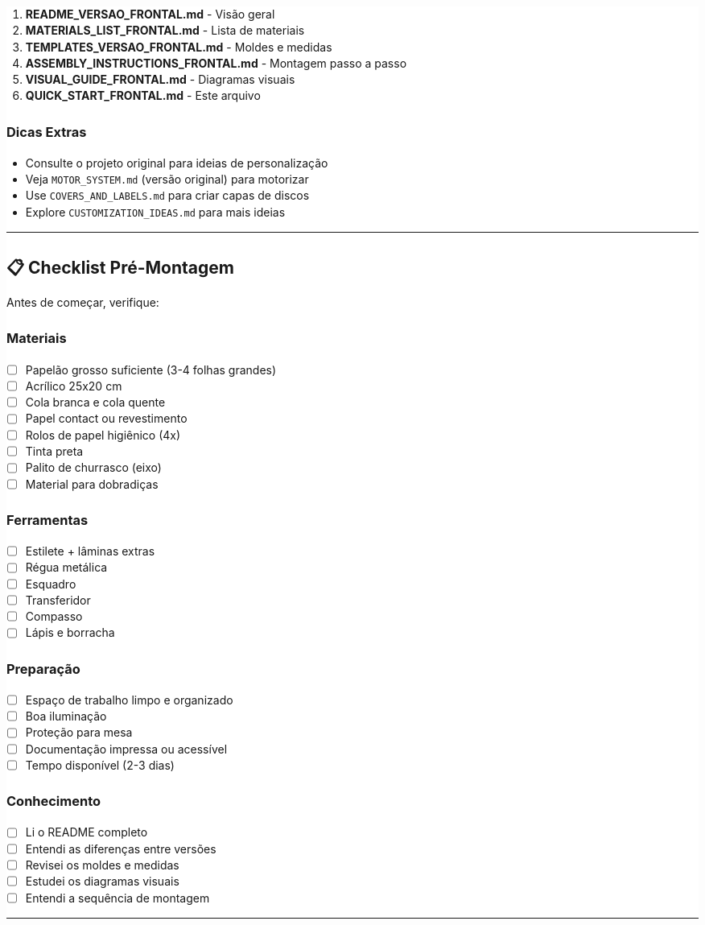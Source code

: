 1. **README_VERSAO_FRONTAL.md** - Visão geral
2. **MATERIALS_LIST_FRONTAL.md** - Lista de materiais
3. **TEMPLATES_VERSAO_FRONTAL.md** - Moldes e medidas
4. **ASSEMBLY_INSTRUCTIONS_FRONTAL.md** - Montagem passo a passo
5. **VISUAL_GUIDE_FRONTAL.md** - Diagramas visuais
6. **QUICK_START_FRONTAL.md** - Este arquivo

### Dicas Extras
- Consulte o projeto original para ideias de personalização
- Veja `MOTOR_SYSTEM.md` (versão original) para motorizar
- Use `COVERS_AND_LABELS.md` para criar capas de discos
- Explore `CUSTOMIZATION_IDEAS.md` para mais ideias

---

## 📋 Checklist Pré-Montagem

Antes de começar, verifique:

### Materiais
- [ ] Papelão grosso suficiente (3-4 folhas grandes)
- [ ] Acrílico 25x20 cm
- [ ] Cola branca e cola quente
- [ ] Papel contact ou revestimento
- [ ] Rolos de papel higiênico (4x)
- [ ] Tinta preta
- [ ] Palito de churrasco (eixo)
- [ ] Material para dobradiças

### Ferramentas
- [ ] Estilete + lâminas extras
- [ ] Régua metálica
- [ ] Esquadro
- [ ] Transferidor
- [ ] Compasso
- [ ] Lápis e borracha

### Preparação
- [ ] Espaço de trabalho limpo e organizado
- [ ] Boa iluminação
- [ ] Proteção para mesa
- [ ] Documentação impressa ou acessível
- [ ] Tempo disponível (2-3 dias)

### Conhecimento
- [ ] Li o README completo
- [ ] Entendi as diferenças entre versões
- [ ] Revisei os moldes e medidas
- [ ] Estudei os diagramas visuais
- [ ] Entendi a sequência de montagem

---